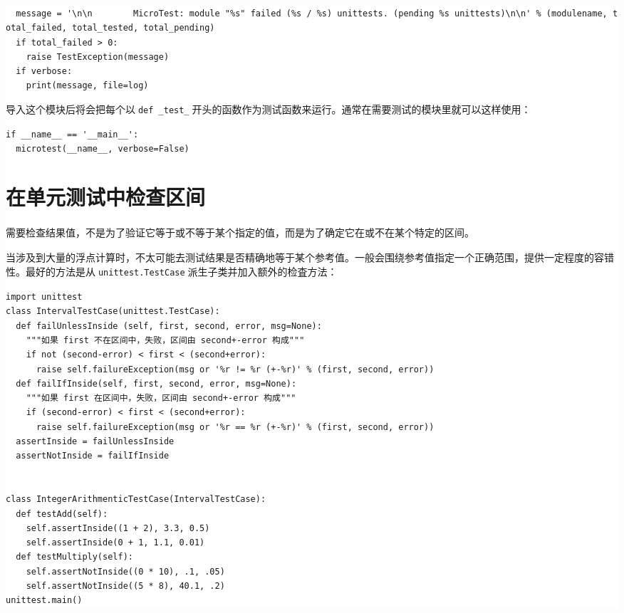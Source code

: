       message = '\n\n        MicroTest: module "%s" failed (%s / %s) unittests. (pending %s unittests)\n\n' % (modulename, total_failed, total_tested, total_pending)
      if total_failed > 0:
        raise TestException(message)
      if verbose:
        print(message, file=log)
    
导入这个模块后将会把每个以 `def _test_` 开头的函数作为测试函数来运行。通常在需要测试的模块里就可以这样使用：

    if __name__ == '__main__':
      microtest(__name__, verbose=False)










# 在单元测试中检查区间

需要检查结果值，不是为了验证它等于或不等于某个指定的值，而是为了确定它在或不在某个特定的区间。

当涉及到大量的浮点计算时，不太可能去测试结果是否精确地等于某个参考值。一般会围绕参考值指定一个正确范围，提供一定程度的容错性。最好的方法是从 `unittest.TestCase` 派生子类并加入额外的检査方法：
    
    import unittest
    class IntervalTestCase(unittest.TestCase):
      def failUnlessInside (self, first, second, error, msg=None):
        """如果 first 不在区间中，失败，区间由 second+-error 构成"""
        if not (second-error) < first < (second+error):
          raise self.failureException(msg or '%r != %r (+-%r)' % (first, second, error))
      def failIfInside(self, first, second, error, msg=None):
        """如果 first 在区间中，失败，区间由 second+-error 构成"""
        if (second-error) < first < (second+error):
          raise self.failureException(msg or '%r == %r (+-%r)' % (first, second, error))
      assertInside = failUnlessInside
      assertNotInside = failIfInside
    
    
    class IntegerArithmenticTestCase(IntervalTestCase):
      def testAdd(self):
        self.assertInside((1 + 2), 3.3, 0.5)
        self.assertInside(0 + 1, 1.1, 0.01)
      def testMultiply(self):
        self.assertNotInside((0 * 10), .1, .05)
        self.assertNotInside((5 * 8), 40.1, .2)
    unittest.main()










